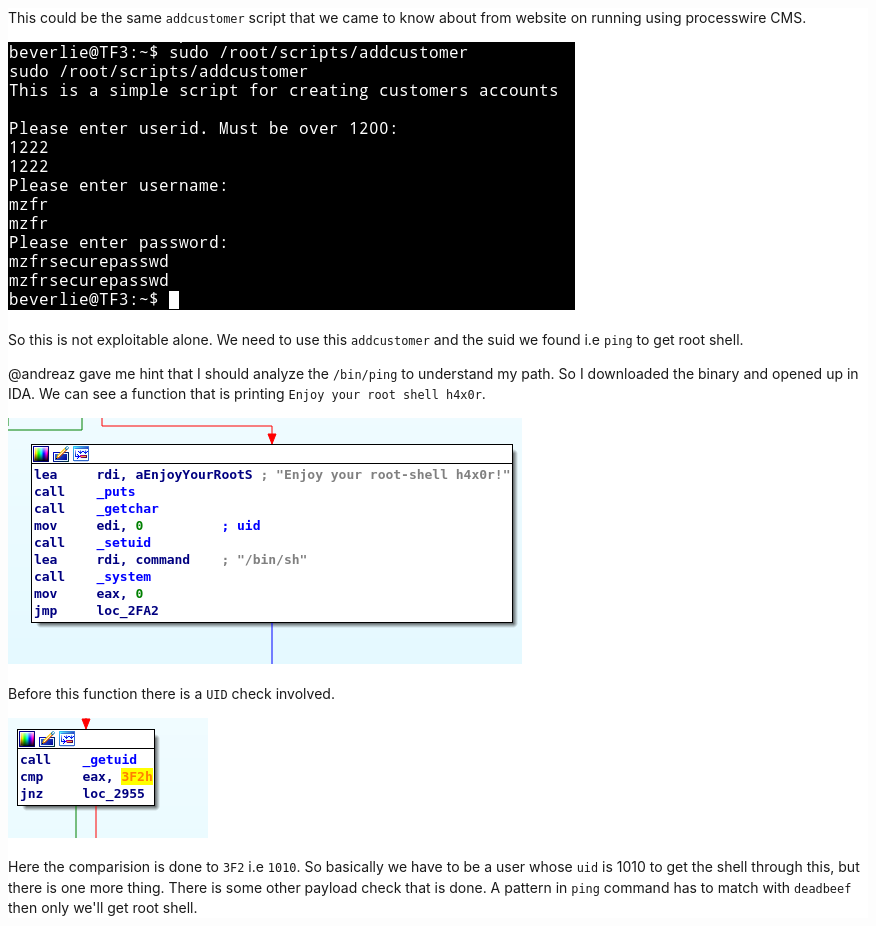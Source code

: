 This could be the same `addcustomer` script that we came to know about from website on running using processwire CMS.

![](images/fugit3/addcust.png)

So this is not exploitable alone. We need to use this `addcustomer` and the suid we found i.e `ping` to get root shell.

@andreaz gave me hint that I should analyze the `/bin/ping` to understand my path. So I downloaded the binary and opened up in IDA. We can see a function that is printing `Enjoy your root shell h4x0r`.

![](images/fugit3/haxor.png)

Before this function there is a `UID` check involved.

![](images/fugit3/uid.png)

Here the comparision is done to `3F2` i.e `1010`. So basically we have to be a user whose `uid` is 1010 to get the shell through this, but there is one more thing. There is some other payload check that is done. A pattern in `ping` command has to match with `deadbeef` then only we'll get root shell.
